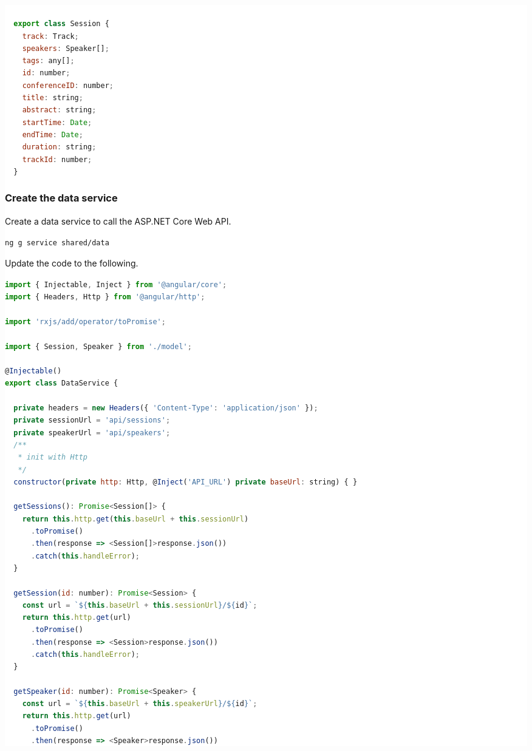 ```javascript

  export class Session {
    track: Track;
    speakers: Speaker[];
    tags: any[];
    id: number;
    conferenceID: number;
    title: string;
    abstract: string;
    startTime: Date;
    endTime: Date;
    duration: string;
    trackId: number;
  }
```

### Create the data service

Create a data service to call the ASP.NET Core Web API.

```bash
ng g service shared/data
```

Update the code to the following.

```javascript
import { Injectable, Inject } from '@angular/core';
import { Headers, Http } from '@angular/http';

import 'rxjs/add/operator/toPromise';

import { Session, Speaker } from './model';

@Injectable()
export class DataService {

  private headers = new Headers({ 'Content-Type': 'application/json' });
  private sessionUrl = 'api/sessions';
  private speakerUrl = 'api/speakers';
  /**
   * init with Http
   */
  constructor(private http: Http, @Inject('API_URL') private baseUrl: string) { }

  getSessions(): Promise<Session[]> {
    return this.http.get(this.baseUrl + this.sessionUrl)
      .toPromise()
      .then(response => <Session[]>response.json())
      .catch(this.handleError);
  }

  getSession(id: number): Promise<Session> {
    const url = `${this.baseUrl + this.sessionUrl}/${id}`;
    return this.http.get(url)
      .toPromise()
      .then(response => <Session>response.json())
      .catch(this.handleError);
  }

  getSpeaker(id: number): Promise<Speaker> {
    const url = `${this.baseUrl + this.speakerUrl}/${id}`;
    return this.http.get(url)
      .toPromise()
      .then(response => <Speaker>response.json())
```